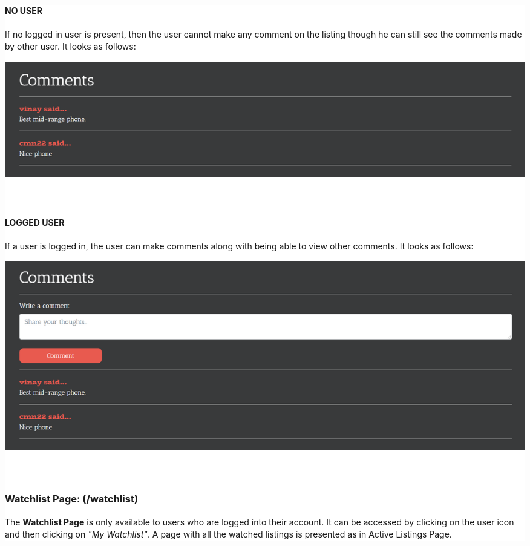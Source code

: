 #### **NO USER**
If no logged in user is present, then the user cannot make any comment on the listing though he can still see the comments made by other user. It looks as follows:

<img src="auctions/static/auctions/images/ss_comment_nouser.png" width=100%>  
<br/>
<br/>  


<br/> 

#### **LOGGED USER**
If a user is logged in, the user can make comments along with being able to view other comments. It looks as follows:

<img src="auctions/static/auctions/images/ss_comment_logged.png" width=100%>
<br/>
<br/>  


<br/> 


<div name="watchlist">

### Watchlist Page: (/watchlist)
The **Watchlist Page** is only available to users who are logged into their account. It can be accessed by clicking on the user icon and then clicking on _"My Watchlist"_. A page with all the watched listings is presented as in Active Listings Page.  

